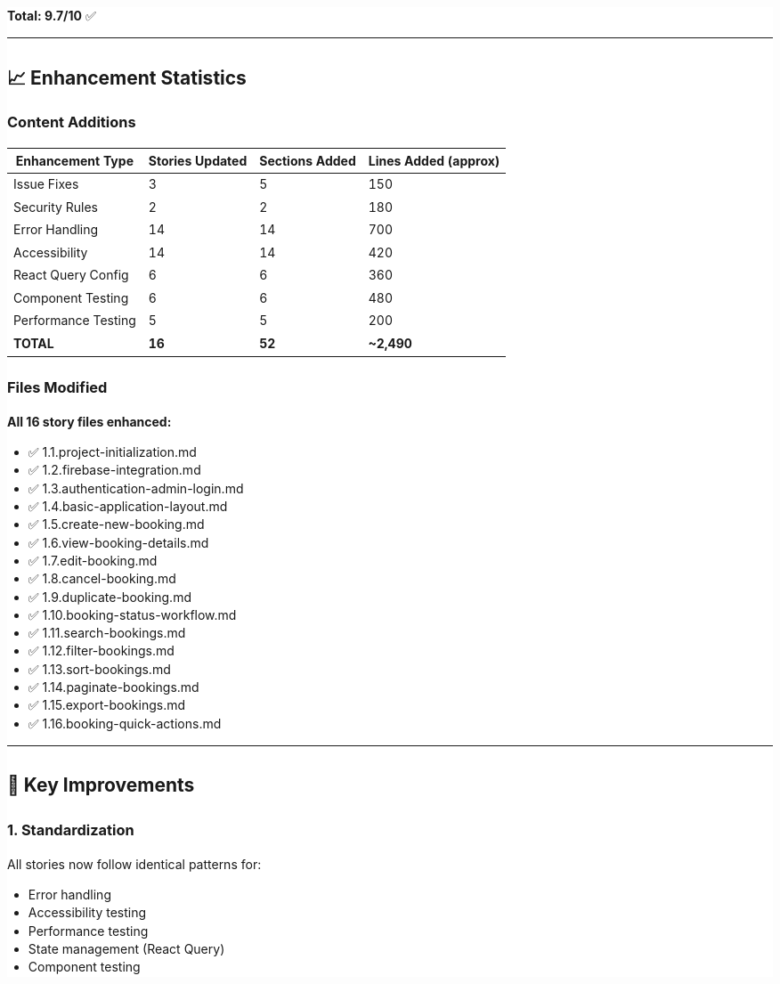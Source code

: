 **Total: 9.7/10** ✅

---

## 📈 Enhancement Statistics

### Content Additions

| Enhancement Type | Stories Updated | Sections Added | Lines Added (approx) |
|------------------|-----------------|----------------|---------------------|
| Issue Fixes | 3 | 5 | 150 |
| Security Rules | 2 | 2 | 180 |
| Error Handling | 14 | 14 | 700 |
| Accessibility | 14 | 14 | 420 |
| React Query Config | 6 | 6 | 360 |
| Component Testing | 6 | 6 | 480 |
| Performance Testing | 5 | 5 | 200 |
| **TOTAL** | **16** | **52** | **~2,490** |

### Files Modified

**All 16 story files enhanced:**
- ✅ 1.1.project-initialization.md
- ✅ 1.2.firebase-integration.md
- ✅ 1.3.authentication-admin-login.md
- ✅ 1.4.basic-application-layout.md
- ✅ 1.5.create-new-booking.md
- ✅ 1.6.view-booking-details.md
- ✅ 1.7.edit-booking.md
- ✅ 1.8.cancel-booking.md
- ✅ 1.9.duplicate-booking.md
- ✅ 1.10.booking-status-workflow.md
- ✅ 1.11.search-bookings.md
- ✅ 1.12.filter-bookings.md
- ✅ 1.13.sort-bookings.md
- ✅ 1.14.paginate-bookings.md
- ✅ 1.15.export-bookings.md
- ✅ 1.16.booking-quick-actions.md

---

## 🎯 Key Improvements

### 1. **Standardization**
All stories now follow identical patterns for:
- Error handling
- Accessibility testing
- Performance testing
- State management (React Query)
- Component testing

